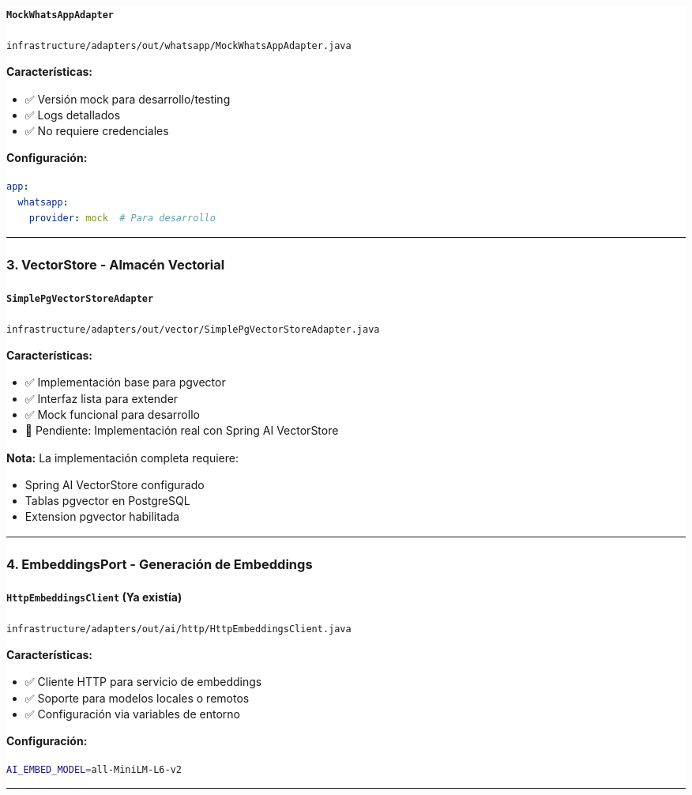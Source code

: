 #### `MockWhatsAppAdapter`
```
infrastructure/adapters/out/whatsapp/MockWhatsAppAdapter.java
```

**Características:**
- ✅ Versión mock para desarrollo/testing
- ✅ Logs detallados
- ✅ No requiere credenciales

**Configuración:**
```yaml
app:
  whatsapp:
    provider: mock  # Para desarrollo
```

---

### 3. **VectorStore** - Almacén Vectorial

#### `SimplePgVectorStoreAdapter`
```
infrastructure/adapters/out/vector/SimplePgVectorStoreAdapter.java
```

**Características:**
- ✅ Implementación base para pgvector
- ✅ Interfaz lista para extender
- ✅ Mock funcional para desarrollo
- 🔄 Pendiente: Implementación real con Spring AI VectorStore

**Nota:** La implementación completa requiere:
- Spring AI VectorStore configurado
- Tablas pgvector en PostgreSQL
- Extension pgvector habilitada

---

### 4. **EmbeddingsPort** - Generación de Embeddings

#### `HttpEmbeddingsClient` (Ya existía)
```
infrastructure/adapters/out/ai/http/HttpEmbeddingsClient.java
```

**Características:**
- ✅ Cliente HTTP para servicio de embeddings
- ✅ Soporte para modelos locales o remotos
- ✅ Configuración via variables de entorno

**Configuración:**
```bash
AI_EMBED_MODEL=all-MiniLM-L6-v2
```

---